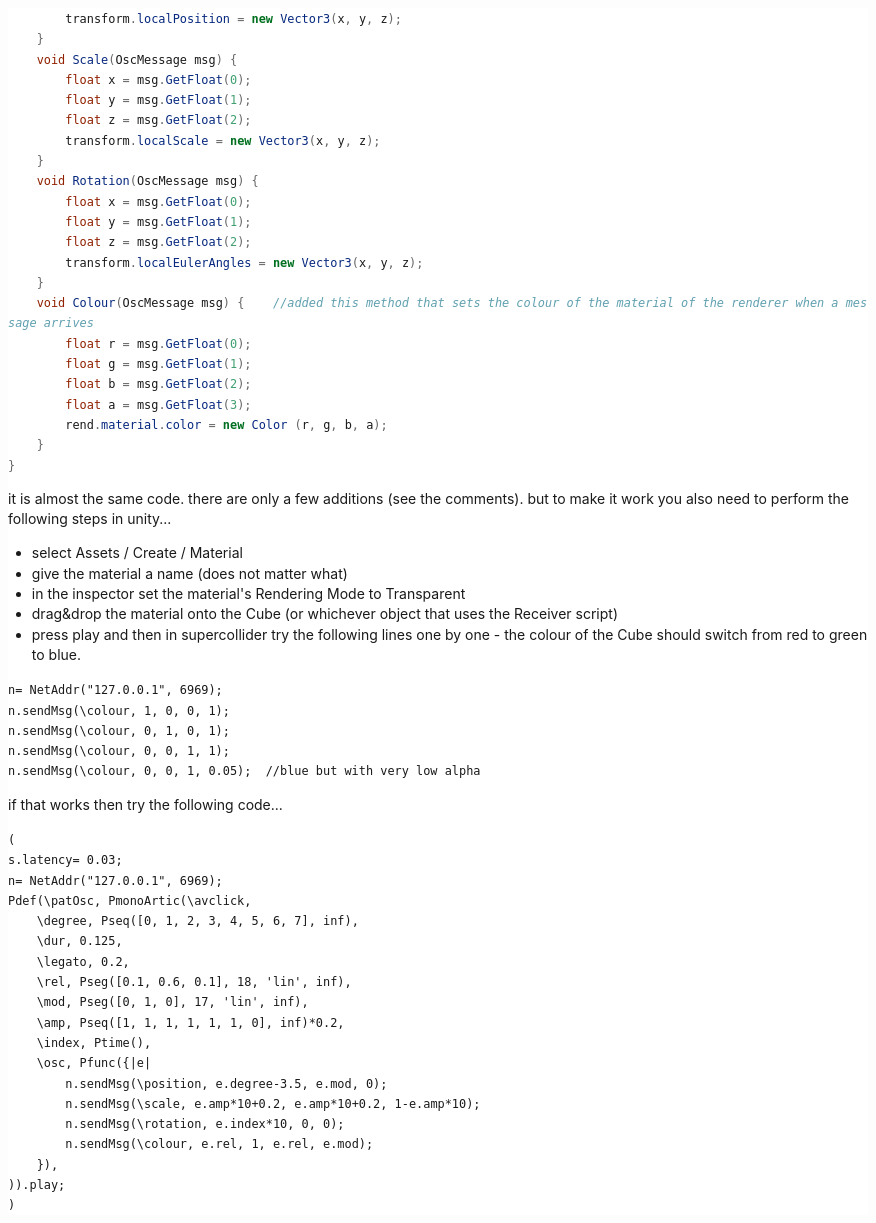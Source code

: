 ```cs
        transform.localPosition = new Vector3(x, y, z);
    }
    void Scale(OscMessage msg) {
        float x = msg.GetFloat(0);
        float y = msg.GetFloat(1);
        float z = msg.GetFloat(2);
        transform.localScale = new Vector3(x, y, z);
    }
    void Rotation(OscMessage msg) {
        float x = msg.GetFloat(0);
        float y = msg.GetFloat(1);
        float z = msg.GetFloat(2);
        transform.localEulerAngles = new Vector3(x, y, z);
    }
    void Colour(OscMessage msg) {    //added this method that sets the colour of the material of the renderer when a message arrives
        float r = msg.GetFloat(0);
        float g = msg.GetFloat(1);
        float b = msg.GetFloat(2);
        float a = msg.GetFloat(3);
        rend.material.color = new Color (r, g, b, a);
    }
}
```

it is almost the same code. there are only a few additions (see the comments). but to make it work you also need to perform the following steps in unity...

* select Assets / Create / Material
* give the material a name (does not matter what)
* in the inspector set the material's Rendering Mode to Transparent
* drag&drop the material onto the Cube (or whichever object that uses the Receiver script)
* press play and then in supercollider try the following lines one by one - the colour of the Cube should switch from red to green to blue.

```supercollider
n= NetAddr("127.0.0.1", 6969);
n.sendMsg(\colour, 1, 0, 0, 1);
n.sendMsg(\colour, 0, 1, 0, 1);
n.sendMsg(\colour, 0, 0, 1, 1);
n.sendMsg(\colour, 0, 0, 1, 0.05);  //blue but with very low alpha
```

if that works then try the following code...

```supercollider
(
s.latency= 0.03;
n= NetAddr("127.0.0.1", 6969);
Pdef(\patOsc, PmonoArtic(\avclick,
    \degree, Pseq([0, 1, 2, 3, 4, 5, 6, 7], inf),
    \dur, 0.125,
    \legato, 0.2,
    \rel, Pseg([0.1, 0.6, 0.1], 18, 'lin', inf),
    \mod, Pseg([0, 1, 0], 17, 'lin', inf),
    \amp, Pseq([1, 1, 1, 1, 1, 1, 0], inf)*0.2,
    \index, Ptime(),
    \osc, Pfunc({|e|
        n.sendMsg(\position, e.degree-3.5, e.mod, 0);
        n.sendMsg(\scale, e.amp*10+0.2, e.amp*10+0.2, 1-e.amp*10);
        n.sendMsg(\rotation, e.index*10, 0, 0);
        n.sendMsg(\colour, e.rel, 1, e.rel, e.mod);
    }),
)).play;
)
```